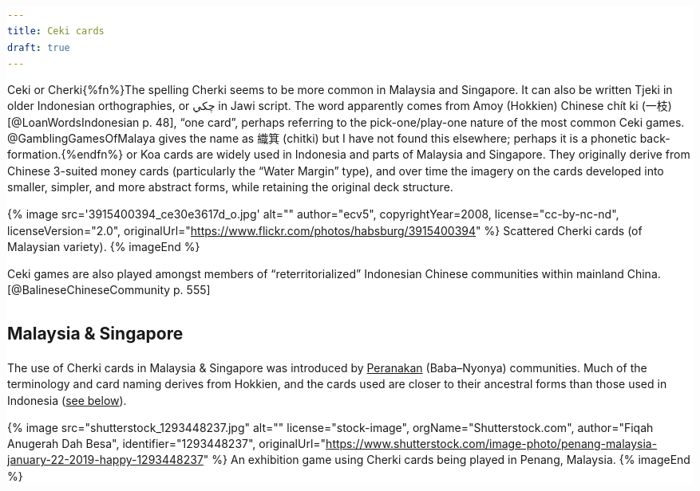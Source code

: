 ```yaml
---
title: Ceki cards
draft: true
---
```


Ceki or Cherki{%fn%}The spelling Cherki seems to be more common in Malaysia
and Singapore. It can also be written <Noun lang="id">Tjeki</Noun> in older
Indonesian orthographies, or <span lang="ms-Arab">چکي</span> in Jawi script. The
word apparently comes from Amoy (Hokkien) Chinese <span lang="nan-Latn">chít
ki</span> (<span lang="nan">一枝</span>)[@LoanWordsIndonesian p.
48],
“one card”, perhaps referring to the pick-one/play-one nature of the most common
Ceki games. @GamblingGamesOfMalaya gives the name as <span lang="nan">織箕
</span> (<span lang="nan-Latn">chitki</span>) but I have not found this
elsewhere; perhaps it is a phonetic back-formation.{%endfn%} or Koa cards are
widely used in Indonesia and parts of Malaysia and Singapore. They originally
derive from Chinese 3-suited money cards (particularly the “Water Margin” type),
and over time the imagery on the cards developed into smaller, simpler, and more
abstract forms, while retaining the original deck structure.



{% image 
    src='3915400394_ce30e3617d_o.jpg'
    alt=""
    author="ecv5",
    copyrightYear=2008,
    license="cc-by-nc-nd",
    licenseVersion="2.0",
    originalUrl="https://www.flickr.com/photos/habsburg/3915400394" %}
Scattered Cherki cards (of Malaysian variety).
{% imageEnd %}

Ceki games are also played amongst members of “reterritorialized” Indonesian
Chinese communities within mainland China.[@BalineseChineseCommunity p. 555]

## Malaysia & Singapore

The use of Cherki cards in Malaysia & Singapore was introduced by
[Peranakan](https://en.wikipedia.org/wiki/Peranakans) (Baba–Nyonya) communities.
Much of the terminology and card naming derives from Hokkien, and the cards used
are closer to their ancestral forms than those used in Indonesia ([see
below](#the-cards)).

{% image 
    src="shutterstock_1293448237.jpg"
    alt=""
    license="stock-image",
    orgName="Shutterstock.com",
    author="Fiqah Anugerah Dah Besa",
    identifier="1293448237",
    originalUrl="https://www.shutterstock.com/image-photo/penang-malaysia-january-22-2019-happy-1293448237" %}
An exhibition game using Cherki cards being played in Penang, Malaysia.
{% imageEnd %}
